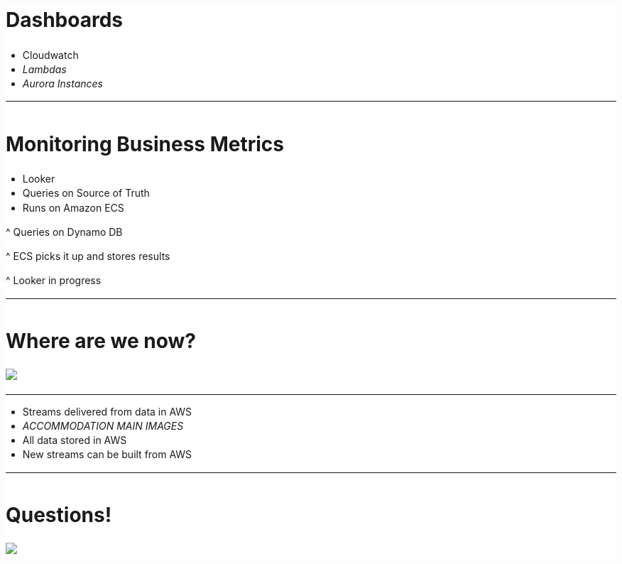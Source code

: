 
# Dashboards

* Cloudwatch
* _Lambdas_
* _Aurora Instances_

---

# Monitoring Business Metrics

* Looker
* Queries on Source of Truth
* Runs on Amazon ECS

^ Queries on Dynamo DB

^ ECS picks it up and stores results

^ Looker in progress

---

# Where are we now?
![](max-voxberg-392781-unsplash.jpg)

---

* Streams delivered from data in AWS
* _ACCOMMODATION MAIN IMAGES_
* All data stored in AWS
* New streams can be built from AWS

---

# Questions!

![](greg-rakozy-53292-unsplash.jpg)
